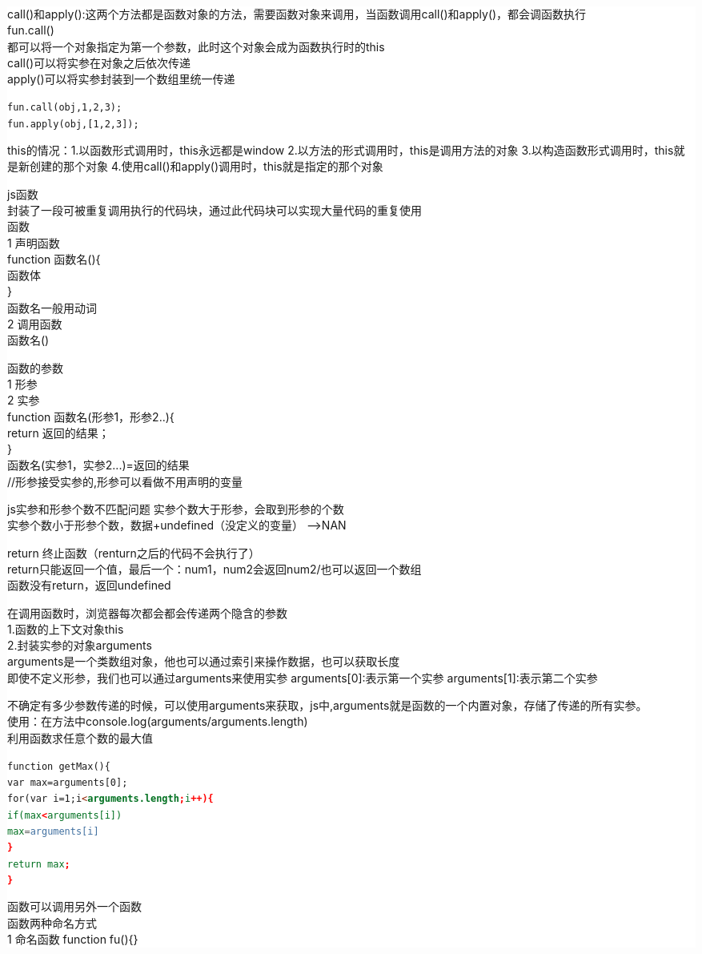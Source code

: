 
call()和apply():这两个方法都是函数对象的方法，需要函数对象来调用，当函数调用call()和apply()，都会调函数执行<br>
fun.call()<br>
都可以将一个对象指定为第一个参数，此时这个对象会成为函数执行时的this<br>
call()可以将实参在对象之后依次传递<br>
apply()可以将实参封装到一个数组里统一传递
```html
fun.call(obj,1,2,3);
fun.apply(obj,[1,2,3]);
```
this的情况：1.以函数形式调用时，this永远都是window
2.以方法的形式调用时，this是调用方法的对象
3.以构造函数形式调用时，this就是新创建的那个对象
4.使用call()和apply()调用时，this就是指定的那个对象

js函数<br>
封装了一段可被重复调用执行的代码块，通过此代码块可以实现大量代码的重复使用<br>
函数<br>
1 声明函数<br>
function 函数名(){<br>
函数体<br>
}<br>
函数名一般用动词<br>
2 调用函数<br>
函数名()<br>

函数的参数<br>
1 形参<br>
2 实参<br>
function 函数名(形参1，形参2..){<br>
return 返回的结果；<br>
}<br>
函数名(实参1，实参2...)=返回的结果<br>
//形参接受实参的,形参可以看做不用声明的变量<br>

js实参和形参个数不匹配问题
实参个数大于形参，会取到形参的个数<br>
实参个数小于形参个数，数据+undefined（没定义的变量） -->NAN<br>

return 终止函数（renturn之后的代码不会执行了）<br>
return只能返回一个值，最后一个：num1，num2会返回num2/也可以返回一个数组<br>
函数没有return，返回undefined<br>

在调用函数时，浏览器每次都会都会传递两个隐含的参数<br>
1.函数的上下文对象this<br>
2.封装实参的对象arguments<br>
arguments是一个类数组对象，他也可以通过索引来操作数据，也可以获取长度<br>
即使不定义形参，我们也可以通过arguments来使用实参
arguments[0]:表示第一个实参
arguments[1]:表示第二个实参

不确定有多少参数传递的时候，可以使用arguments来获取，js中,arguments就是函数的一个内置对象，存储了传递的所有实参。<br>
使用：在方法中console.log(arguments/arguments.length)<br>
利用函数求任意个数的最大值<br>
```html
function getMax(){
var max=arguments[0];
for(var i=1;i<arguments.length;i++){
if(max<arguments[i])
max=arguments[i]
}
return max;
}
```
函数可以调用另外一个函数<br>
函数两种命名方式<br>
1 命名函数 function fu(){}<br>